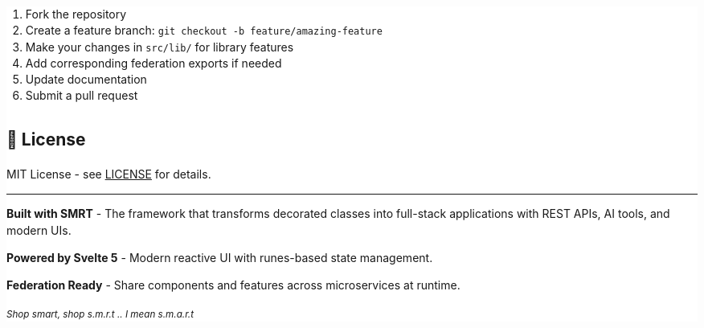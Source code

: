 1. Fork the repository
2. Create a feature branch: `git checkout -b feature/amazing-feature`
3. Make your changes in `src/lib/` for library features
4. Add corresponding federation exports if needed
5. Update documentation
6. Submit a pull request

## 📄 License

MIT License - see [LICENSE](LICENSE) for details.

---

**Built with SMRT** - The framework that transforms decorated classes into full-stack applications with REST APIs, AI tools, and modern UIs.

**Powered by Svelte 5** - Modern reactive UI with runes-based state management.

**Federation Ready** - Share components and features across microservices at runtime.

*<small>Shop smart, shop s.m.r.t .. I mean s.m.a.r.t</small>*
